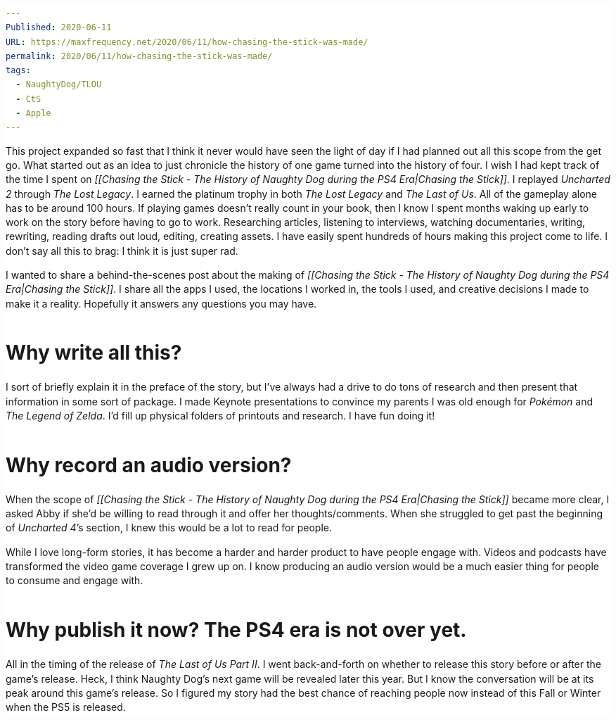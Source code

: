 ```yaml
---
Published: 2020-06-11
URL: https://maxfrequency.net/2020/06/11/how-chasing-the-stick-was-made/
permalink: 2020/06/11/how-chasing-the-stick-was-made/
tags:
  - NaughtyDog/TLOU
  - CtS
  - Apple
---
```

This project expanded so fast that I think it never would have seen the light of day if I had planned out all this scope from the get go. What started out as an idea to just chronicle the history of one game turned into the history of four. I wish I had kept track of the time I spent on *[[Chasing the Stick - The History of Naughty Dog during the PS4 Era|Chasing the Stick]]*. I replayed *Uncharted 2* through *The Lost Legacy*. I earned the platinum trophy in both *The Lost Legacy* and *The Last of Us*. All of the gameplay alone has to be around 100 hours. If playing games doesn’t really count in your book, then I know I spent months waking up early to work on the story before having to go to work. Researching articles, listening to interviews, watching documentaries, writing, rewriting, reading drafts out loud, editing, creating assets. I have easily spent hundreds of hours making this project come to life. I don’t say all this to brag: I think it is just super rad.

I wanted to share a behind-the-scenes post about the making of *[[Chasing the Stick - The History of Naughty Dog during the PS4 Era|Chasing the Stick]]*. I share all the apps I used, the locations I worked in, the tools I used, and creative decisions I made to make it a reality. Hopefully it answers any questions you may have.

# Why write all this?

I sort of briefly explain it in the preface of the story, but I’ve always had a drive to do tons of research and then present that information in some sort of package. I made Keynote presentations to convince my parents I was old enough for *Pokémon* and *The Legend of Zelda*. I’d fill up physical folders of printouts and research. I have fun doing it!

# Why record an audio version?

When the scope of *[[Chasing the Stick - The History of Naughty Dog during the PS4 Era|Chasing the Stick]]* became more clear, I asked Abby if she’d be willing to read through it and offer her thoughts/comments. When she struggled to get past the beginning of *Uncharted 4*’s section, I knew this would be a lot to read for people. 

While I love long-form stories, it has become a harder and harder product to have people engage with. Videos and podcasts have transformed the video game coverage I grew up on. I know producing an audio version would be a much easier thing for people to consume and engage with.

# Why publish it now? The PS4 era is not over yet. 

All in the timing of the release of *The Last of Us Part II*. I went back-and-forth on whether to release this story before or after the game’s release. Heck, I think Naughty Dog’s next game will be revealed later this year. But I know the conversation will be at its peak around this game’s release. So I figured my story had the best chance of reaching people now instead of this Fall or Winter when the PS5 is released.
